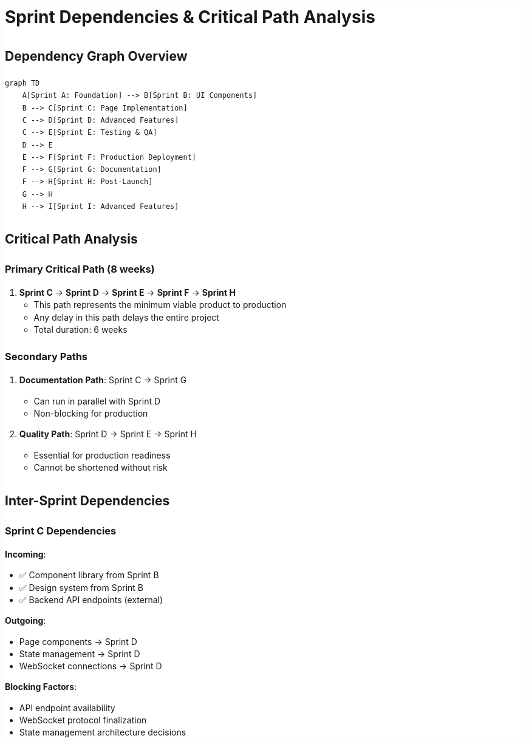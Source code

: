 # Sprint Dependencies & Critical Path Analysis

## Dependency Graph Overview

```mermaid
graph TD
    A[Sprint A: Foundation] --> B[Sprint B: UI Components]
    B --> C[Sprint C: Page Implementation]
    C --> D[Sprint D: Advanced Features]
    C --> E[Sprint E: Testing & QA]
    D --> E
    E --> F[Sprint F: Production Deployment]
    F --> G[Sprint G: Documentation]
    F --> H[Sprint H: Post-Launch]
    G --> H
    H --> I[Sprint I: Advanced Features]
```

## Critical Path Analysis

### Primary Critical Path (8 weeks)
1. **Sprint C** → **Sprint D** → **Sprint E** → **Sprint F** → **Sprint H**
   - This path represents the minimum viable product to production
   - Any delay in this path delays the entire project
   - Total duration: 6 weeks

### Secondary Paths
1. **Documentation Path**: Sprint C → Sprint G
   - Can run in parallel with Sprint D
   - Non-blocking for production

2. **Quality Path**: Sprint D → Sprint E → Sprint H
   - Essential for production readiness
   - Cannot be shortened without risk

## Inter-Sprint Dependencies

### Sprint C Dependencies
**Incoming**:
- ✅ Component library from Sprint B
- ✅ Design system from Sprint B
- ✅ Backend API endpoints (external)

**Outgoing**:
- Page components → Sprint D
- State management → Sprint D
- WebSocket connections → Sprint D

**Blocking Factors**:
- API endpoint availability
- WebSocket protocol finalization
- State management architecture decisions
